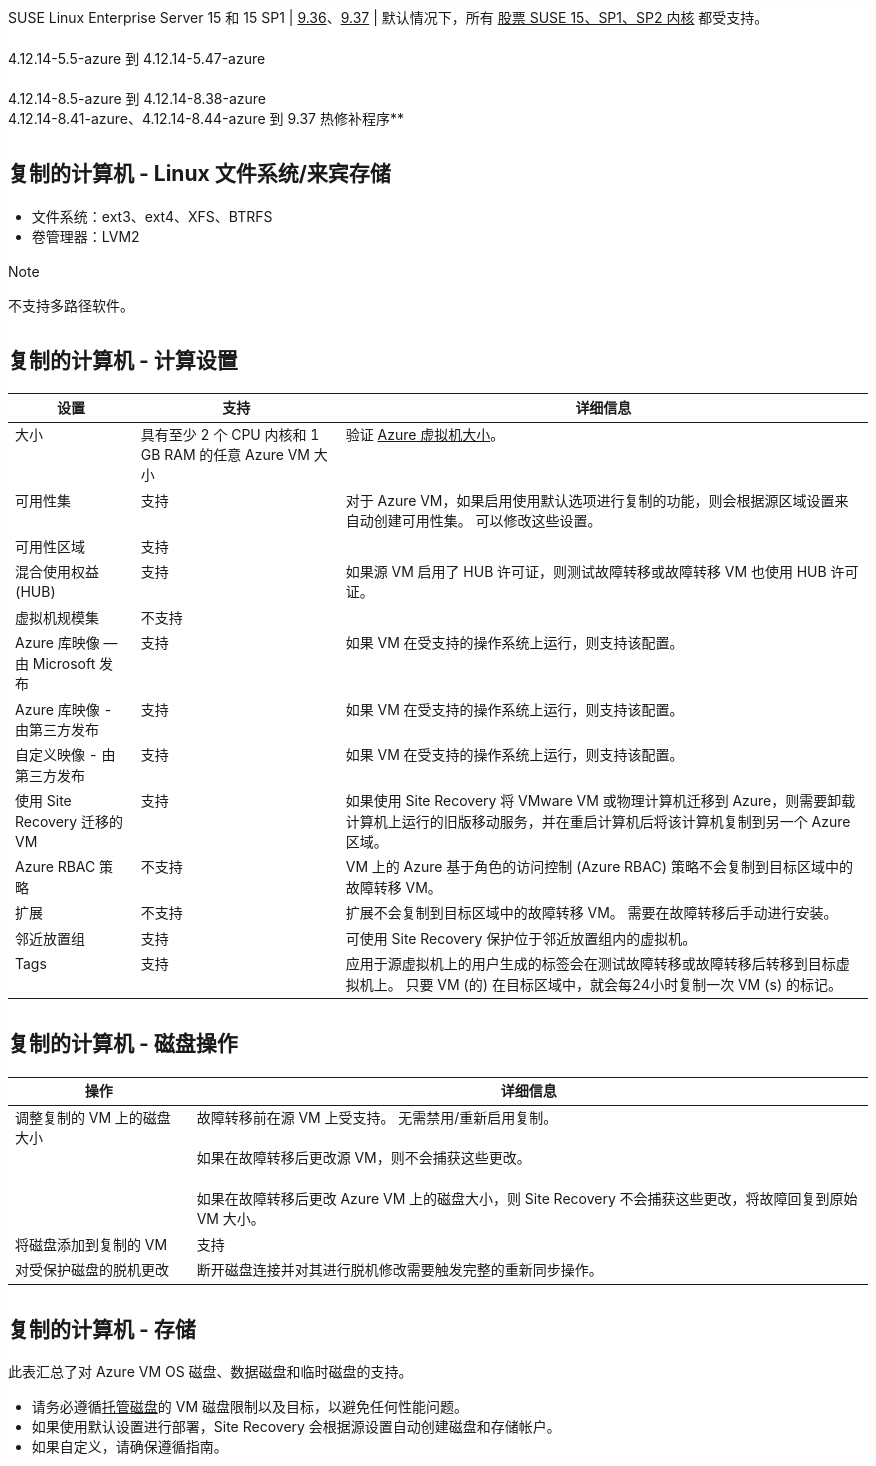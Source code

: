 SUSE Linux Enterprise Server 15 和 15 SP1 | [9.36](https://support.microsoft.com/help/4578241/)、[9.37](https://support.microsoft.com/help/4582666/)  | 默认情况下，所有 [股票 SUSE 15、SP1、SP2 内核](https://www.suse.com/support/kb/doc/?id=000019587) 都受支持。</br></br> 4.12.14-5.5-azure 到 4.12.14-5.47-azure </br></br> 4.12.14-8.5-azure 到 4.12.14-8.38-azure </br> 4.12.14-8.41-azure、4.12.14-8.44-azure 到 9.37 热修补程序**


## <a name="replicated-machines---linux-file-systemguest-storage"></a>复制的计算机 - Linux 文件系统/来宾存储

* 文件系统：ext3、ext4、XFS、BTRFS
* 卷管理器：LVM2

> [!NOTE]
> 不支持多路径软件。


## <a name="replicated-machines---compute-settings"></a>复制的计算机 - 计算设置

**设置** | **支持** | **详细信息**
--- | --- | ---
大小 | 具有至少 2 个 CPU 内核和 1 GB RAM 的任意 Azure VM 大小 | 验证 [Azure 虚拟机大小](../virtual-machines/sizes.md)。
可用性集 | 支持 | 对于 Azure VM，如果启用使用默认选项进行复制的功能，则会根据源区域设置来自动创建可用性集。 可以修改这些设置。
可用性区域 | 支持 |
混合使用权益 (HUB) | 支持 | 如果源 VM 启用了 HUB 许可证，则测试故障转移或故障转移 VM 也使用 HUB 许可证。
虚拟机规模集 | 不支持 |
Azure 库映像 — 由 Microsoft 发布 | 支持 | 如果 VM 在受支持的操作系统上运行，则支持该配置。
Azure 库映像 - 由第三方发布 | 支持 | 如果 VM 在受支持的操作系统上运行，则支持该配置。
自定义映像 - 由第三方发布 | 支持 | 如果 VM 在受支持的操作系统上运行，则支持该配置。
使用 Site Recovery 迁移的 VM | 支持 | 如果使用 Site Recovery 将 VMware VM 或物理计算机迁移到 Azure，则需要卸载计算机上运行的旧版移动服务，并在重启计算机后将该计算机复制到另一个 Azure 区域。
Azure RBAC 策略 | 不支持 | VM 上的 Azure 基于角色的访问控制 (Azure RBAC) 策略不会复制到目标区域中的故障转移 VM。
扩展 | 不支持 | 扩展不会复制到目标区域中的故障转移 VM。 需要在故障转移后手动进行安装。
邻近放置组 | 支持 | 可使用 Site Recovery 保护位于邻近放置组内的虚拟机。
Tags  | 支持 | 应用于源虚拟机上的用户生成的标签会在测试故障转移或故障转移后转移到目标虚拟机上。 只要 VM (的) 在目标区域中，就会每24小时复制一次 VM (s) 的标记。


## <a name="replicated-machines---disk-actions"></a>复制的计算机 - 磁盘操作

**操作** | **详细信息**
-- | ---
调整复制的 VM 上的磁盘大小 | 故障转移前在源 VM 上受支持。 无需禁用/重新启用复制。<br/><br/> 如果在故障转移后更改源 VM，则不会捕获这些更改。<br/><br/> 如果在故障转移后更改 Azure VM 上的磁盘大小，则 Site Recovery 不会捕获这些更改，将故障回复到原始 VM 大小。
将磁盘添加到复制的 VM | 支持
对受保护磁盘的脱机更改 | 断开磁盘连接并对其进行脱机修改需要触发完整的重新同步操作。

## <a name="replicated-machines---storage"></a>复制的计算机 - 存储

此表汇总了对 Azure VM OS 磁盘、数据磁盘和临时磁盘的支持。

- 请务必遵循[托管磁盘](../virtual-machines/disks-scalability-targets.md)的 VM 磁盘限制以及目标，以避免任何性能问题。
- 如果使用默认设置进行部署，Site Recovery 会根据源设置自动创建磁盘和存储帐户。
- 如果自定义，请确保遵循指南。
